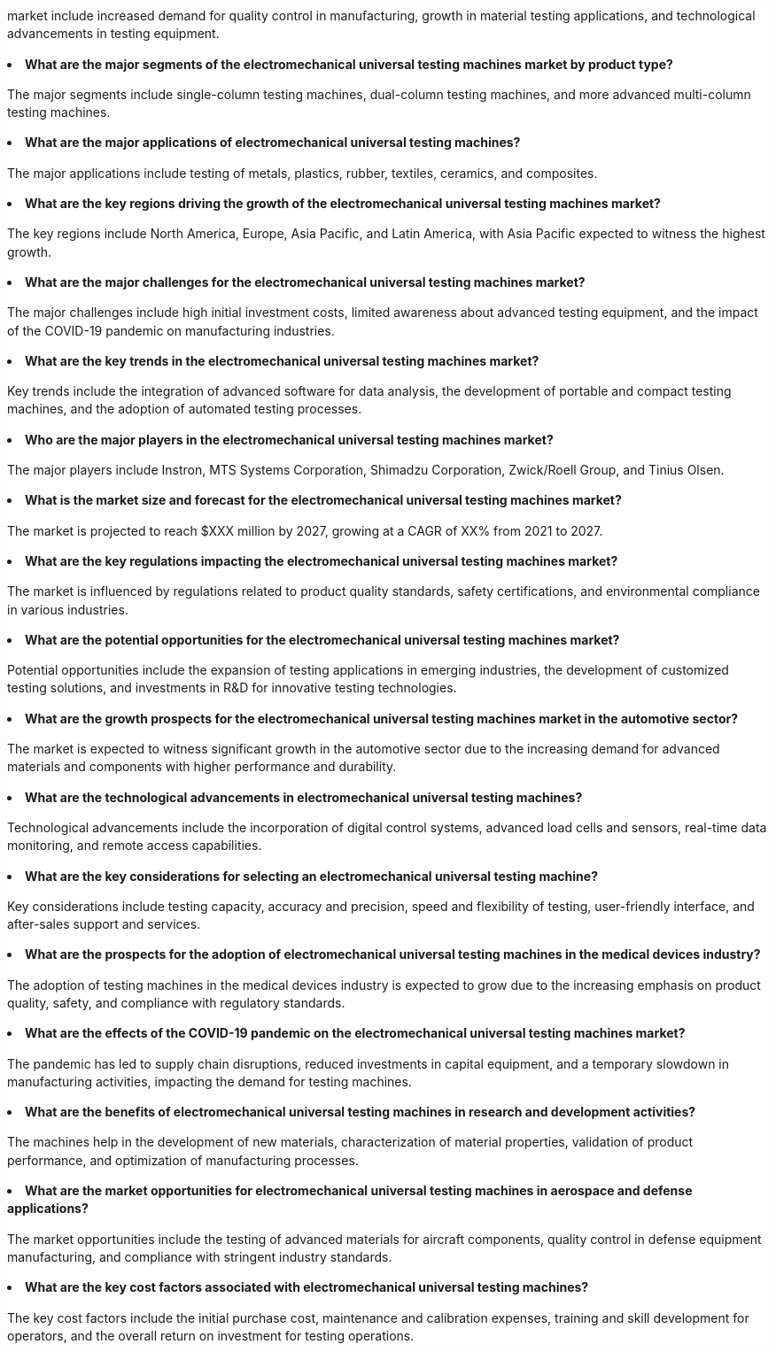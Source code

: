 market include increased demand for quality control in manufacturing, growth in material testing applications, and technological advancements in testing equipment.</p> </li> <li> <strong>What are the major segments of the electromechanical universal testing machines market by product type?</strong> <p>The major segments include single-column testing machines, dual-column testing machines, and more advanced multi-column testing machines.</p> </li> <li> <strong>What are the major applications of electromechanical universal testing machines?</strong> <p>The major applications include testing of metals, plastics, rubber, textiles, ceramics, and composites.</p> </li> <li> <strong>What are the key regions driving the growth of the electromechanical universal testing machines market?</strong> <p>The key regions include North America, Europe, Asia Pacific, and Latin America, with Asia Pacific expected to witness the highest growth.</p> </li> <li> <strong>What are the major challenges for the electromechanical universal testing machines market?</strong> <p>The major challenges include high initial investment costs, limited awareness about advanced testing equipment, and the impact of the COVID-19 pandemic on manufacturing industries.</p> </li> <li> <strong>What are the key trends in the electromechanical universal testing machines market?</strong> <p>Key trends include the integration of advanced software for data analysis, the development of portable and compact testing machines, and the adoption of automated testing processes.</p> </li> <li> <strong>Who are the major players in the electromechanical universal testing machines market?</strong> <p>The major players include Instron, MTS Systems Corporation, Shimadzu Corporation, Zwick/Roell Group, and Tinius Olsen.</p> </li> <li> <strong>What is the market size and forecast for the electromechanical universal testing machines market?</strong> <p>The market is projected to reach $XXX million by 2027, growing at a CAGR of XX% from 2021 to 2027.</p> </li> <li> <strong>What are the key regulations impacting the electromechanical universal testing machines market?</strong> <p>The market is influenced by regulations related to product quality standards, safety certifications, and environmental compliance in various industries.</p> </li> <li> <strong>What are the potential opportunities for the electromechanical universal testing machines market?</strong> <p>Potential opportunities include the expansion of testing applications in emerging industries, the development of customized testing solutions, and investments in R&D for innovative testing technologies.</p> </li> <li> <strong>What are the growth prospects for the electromechanical universal testing machines market in the automotive sector?</strong> <p>The market is expected to witness significant growth in the automotive sector due to the increasing demand for advanced materials and components with higher performance and durability.</p> </li> <li> <strong>What are the technological advancements in electromechanical universal testing machines?</strong> <p>Technological advancements include the incorporation of digital control systems, advanced load cells and sensors, real-time data monitoring, and remote access capabilities.</p> </li> <li> <strong>What are the key considerations for selecting an electromechanical universal testing machine?</strong> <p>Key considerations include testing capacity, accuracy and precision, speed and flexibility of testing, user-friendly interface, and after-sales support and services.</p> </li> <li> <strong>What are the prospects for the adoption of electromechanical universal testing machines in the medical devices industry?</strong> <p>The adoption of testing machines in the medical devices industry is expected to grow due to the increasing emphasis on product quality, safety, and compliance with regulatory standards.</p> </li> <li> <strong>What are the effects of the COVID-19 pandemic on the electromechanical universal testing machines market?</strong> <p>The pandemic has led to supply chain disruptions, reduced investments in capital equipment, and a temporary slowdown in manufacturing activities, impacting the demand for testing machines.</p> </li> <li> <strong>What are the benefits of electromechanical universal testing machines in research and development activities?</strong> <p>The machines help in the development of new materials, characterization of material properties, validation of product performance, and optimization of manufacturing processes.</p> </li> <li> <strong>What are the market opportunities for electromechanical universal testing machines in aerospace and defense applications?</strong> <p>The market opportunities include the testing of advanced materials for aircraft components, quality control in defense equipment manufacturing, and compliance with stringent industry standards.</p> </li> <li> <strong>What are the key cost factors associated with electromechanical universal testing machines?</strong> <p>The key cost factors include the initial purchase cost, maintenance and calibration expenses, training and skill development for operators, and the overall return on investment for testing operations.</p> </li> </ol> </body></html></strong></p>
